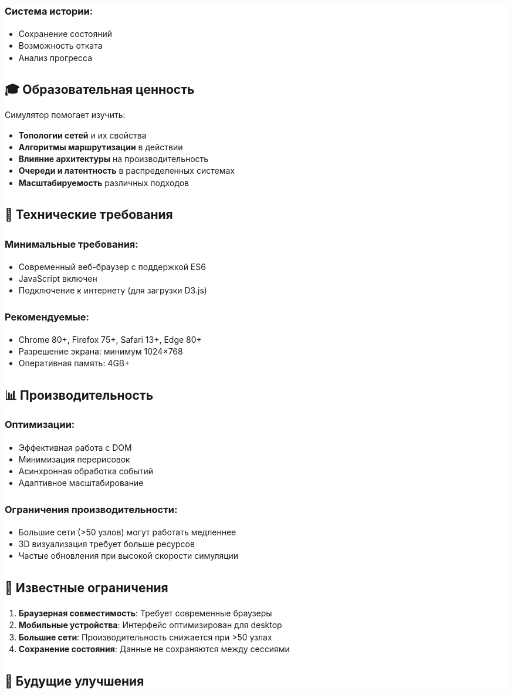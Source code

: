 ### Система истории:
- Сохранение состояний
- Возможность отката
- Анализ прогресса

## 🎓 Образовательная ценность

Симулятор помогает изучить:
- **Топологии сетей** и их свойства
- **Алгоритмы маршрутизации** в действии
- **Влияние архитектуры** на производительность
- **Очереди и латентность** в распределенных системах
- **Масштабируемость** различных подходов

## 🔧 Технические требования

### Минимальные требования:
- Современный веб-браузер с поддержкой ES6
- JavaScript включен
- Подключение к интернету (для загрузки D3.js)

### Рекомендуемые:
- Chrome 80+, Firefox 75+, Safari 13+, Edge 80+
- Разрешение экрана: минимум 1024×768
- Оперативная память: 4GB+

## 📊 Производительность

### Оптимизации:
- Эффективная работа с DOM
- Минимизация перерисовок
- Асинхронная обработка событий
- Адаптивное масштабирование

### Ограничения производительности:
- Большие сети (>50 узлов) могут работать медленнее
- 3D визуализация требует больше ресурсов
- Частые обновления при высокой скорости симуляции

## 🐛 Известные ограничения

1. **Браузерная совместимость**: Требует современные браузеры
2. **Мобильные устройства**: Интерфейс оптимизирован для desktop
3. **Большие сети**: Производительность снижается при >50 узлах
4. **Сохранение состояния**: Данные не сохраняются между сессиями

## 🔮 Будущие улучшения
